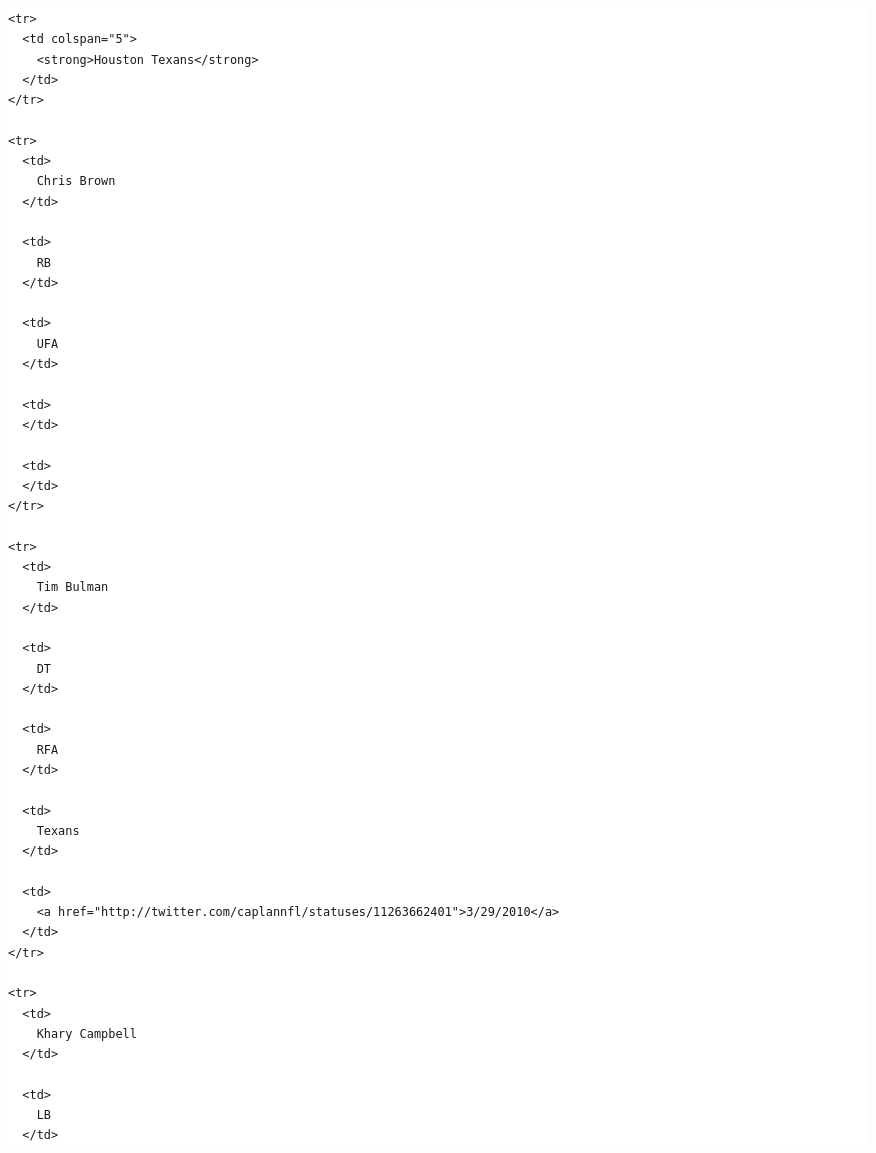     <tr>
      <td colspan="5">
        <strong>Houston Texans</strong>
      </td>
    </tr>

    <tr>
      <td>
        Chris Brown
      </td>

      <td>
        RB
      </td>

      <td>
        UFA
      </td>

      <td>
      </td>

      <td>
      </td>
    </tr>

    <tr>
      <td>
        Tim Bulman
      </td>

      <td>
        DT
      </td>

      <td>
        RFA
      </td>

      <td>
        Texans
      </td>

      <td>
        <a href="http://twitter.com/caplannfl/statuses/11263662401">3/29/2010</a>
      </td>
    </tr>

    <tr>
      <td>
        Khary Campbell
      </td>

      <td>
        LB
      </td>
